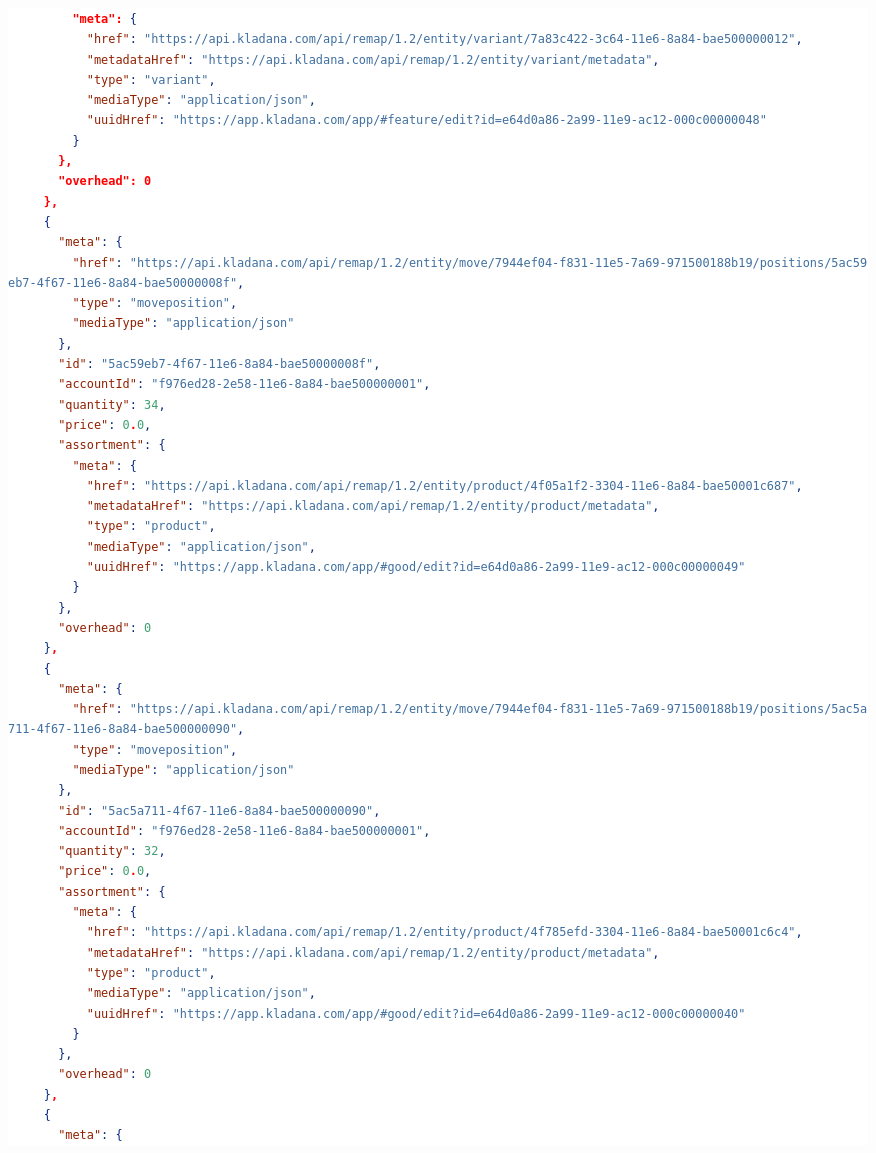 ```json
         "meta": {
           "href": "https://api.kladana.com/api/remap/1.2/entity/variant/7a83c422-3c64-11e6-8a84-bae500000012",
           "metadataHref": "https://api.kladana.com/api/remap/1.2/entity/variant/metadata",
           "type": "variant",
           "mediaType": "application/json",
           "uuidHref": "https://app.kladana.com/app/#feature/edit?id=e64d0a86-2a99-11e9-ac12-000c00000048"
         }
       },
       "overhead": 0
     },
     {
       "meta": {
         "href": "https://api.kladana.com/api/remap/1.2/entity/move/7944ef04-f831-11e5-7a69-971500188b19/positions/5ac59eb7-4f67-11e6-8a84-bae50000008f",
         "type": "moveposition",
         "mediaType": "application/json"
       },
       "id": "5ac59eb7-4f67-11e6-8a84-bae50000008f",
       "accountId": "f976ed28-2e58-11e6-8a84-bae500000001",
       "quantity": 34,
       "price": 0.0,
       "assortment": {
         "meta": {
           "href": "https://api.kladana.com/api/remap/1.2/entity/product/4f05a1f2-3304-11e6-8a84-bae50001c687",
           "metadataHref": "https://api.kladana.com/api/remap/1.2/entity/product/metadata",
           "type": "product",
           "mediaType": "application/json",
           "uuidHref": "https://app.kladana.com/app/#good/edit?id=e64d0a86-2a99-11e9-ac12-000c00000049"
         }
       },
       "overhead": 0
     },
     {
       "meta": {
         "href": "https://api.kladana.com/api/remap/1.2/entity/move/7944ef04-f831-11e5-7a69-971500188b19/positions/5ac5a711-4f67-11e6-8a84-bae500000090",
         "type": "moveposition",
         "mediaType": "application/json"
       },
       "id": "5ac5a711-4f67-11e6-8a84-bae500000090",
       "accountId": "f976ed28-2e58-11e6-8a84-bae500000001",
       "quantity": 32,
       "price": 0.0,
       "assortment": {
         "meta": {
           "href": "https://api.kladana.com/api/remap/1.2/entity/product/4f785efd-3304-11e6-8a84-bae50001c6c4",
           "metadataHref": "https://api.kladana.com/api/remap/1.2/entity/product/metadata",
           "type": "product",
           "mediaType": "application/json",
           "uuidHref": "https://app.kladana.com/app/#good/edit?id=e64d0a86-2a99-11e9-ac12-000c00000040"
         }
       },
       "overhead": 0
     },
     {
       "meta": {
```